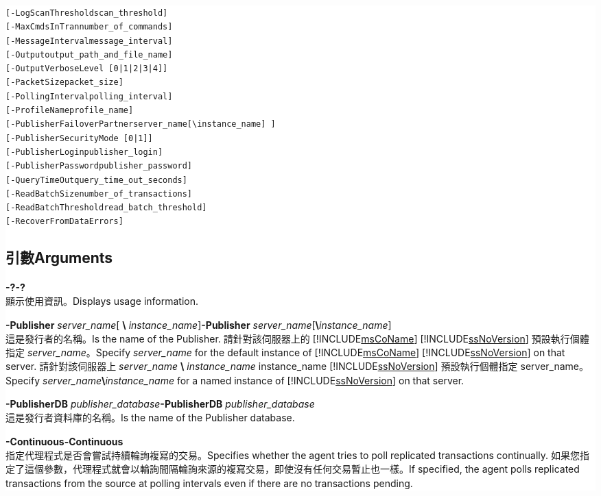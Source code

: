 ```  
[-LogScanThresholdscan_threshold]  
[-MaxCmdsInTrannumber_of_commands]  
[-MessageIntervalmessage_interval]  
[-Outputoutput_path_and_file_name]  
[-OutputVerboseLevel [0|1|2|3|4]]  
[-PacketSizepacket_size]  
[-PollingIntervalpolling_interval]  
[-ProfileNameprofile_name]   
[-PublisherFailoverPartnerserver_name[\instance_name] ]  
[-PublisherSecurityMode [0|1]]  
[-PublisherLoginpublisher_login]  
[-PublisherPasswordpublisher_password]   
[-QueryTimeOutquery_time_out_seconds]  
[-ReadBatchSizenumber_of_transactions]   
[-ReadBatchThresholdread_batch_threshold]  
[-RecoverFromDataErrors]  
```  
  
## <a name="arguments"></a><span data-ttu-id="92f3e-107">引數</span><span class="sxs-lookup"><span data-stu-id="92f3e-107">Arguments</span></span>  
 <span data-ttu-id="92f3e-108">**-?**</span><span class="sxs-lookup"><span data-stu-id="92f3e-108">**-?**</span></span>  
 <span data-ttu-id="92f3e-109">顯示使用資訊。</span><span class="sxs-lookup"><span data-stu-id="92f3e-109">Displays usage information.</span></span>  
  
 <span data-ttu-id="92f3e-110">**-Publisher** _server_name_[ **\\** _instance_name_]</span><span class="sxs-lookup"><span data-stu-id="92f3e-110">**-Publisher** _server_name_[**\\**_instance_name_]</span></span>  
 <span data-ttu-id="92f3e-111">這是發行者的名稱。</span><span class="sxs-lookup"><span data-stu-id="92f3e-111">Is the name of the Publisher.</span></span> <span data-ttu-id="92f3e-112">請針對該伺服器上的 [!INCLUDE[msCoName](../../../includes/msconame-md.md)] [!INCLUDE[ssNoVersion](../../../includes/ssnoversion-md.md)] 預設執行個體指定 *server_name*。</span><span class="sxs-lookup"><span data-stu-id="92f3e-112">Specify *server_name* for the default instance of [!INCLUDE[msCoName](../../../includes/msconame-md.md)] [!INCLUDE[ssNoVersion](../../../includes/ssnoversion-md.md)] on that server.</span></span> <span data-ttu-id="92f3e-113">請針對該伺服器上 _server_name_ **\\** _instance_name_ instance_name [!INCLUDE[ssNoVersion](../../../includes/ssnoversion-md.md)] 預設執行個體指定 server_name。</span><span class="sxs-lookup"><span data-stu-id="92f3e-113">Specify _server_name_**\\**_instance_name_ for a named instance of [!INCLUDE[ssNoVersion](../../../includes/ssnoversion-md.md)] on that server.</span></span>  
  
 <span data-ttu-id="92f3e-114">**-PublisherDB** _publisher_database_</span><span class="sxs-lookup"><span data-stu-id="92f3e-114">**-PublisherDB** _publisher_database_</span></span>  
 <span data-ttu-id="92f3e-115">這是發行者資料庫的名稱。</span><span class="sxs-lookup"><span data-stu-id="92f3e-115">Is the name of the Publisher database.</span></span>  
  
 <span data-ttu-id="92f3e-116">**-Continuous**</span><span class="sxs-lookup"><span data-stu-id="92f3e-116">**-Continuous**</span></span>  
 <span data-ttu-id="92f3e-117">指定代理程式是否會嘗試持續輪詢複寫的交易。</span><span class="sxs-lookup"><span data-stu-id="92f3e-117">Specifies whether the agent tries to poll replicated transactions continually.</span></span> <span data-ttu-id="92f3e-118">如果您指定了這個參數，代理程式就會以輪詢間隔輪詢來源的複寫交易，即使沒有任何交易暫止也一樣。</span><span class="sxs-lookup"><span data-stu-id="92f3e-118">If specified, the agent polls replicated transactions from the source at polling intervals even if there are no transactions pending.</span></span>  
  